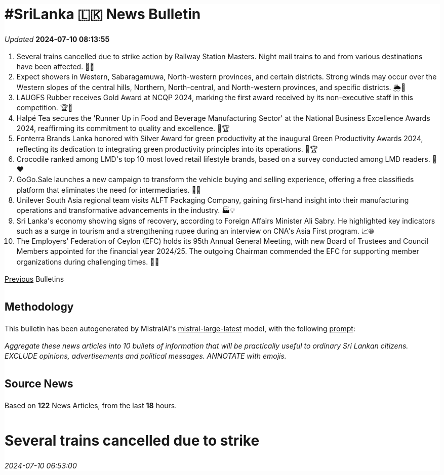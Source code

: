 # #SriLanka :sri_lanka: News Bulletin

<div id="news_lk_bulletin">

*Updated* **2024-07-10 08:13:55**

1. Several trains cancelled due to strike action by Railway Station Masters. Night mail trains to and from various destinations have been affected. 🚂🔄
2. Expect showers in Western, Sabaragamuwa, North-western provinces, and certain districts. Strong winds may occur over the Western slopes of the central hills, Northern, North-central, and North-western provinces, and specific districts. 🌦️💨
3. LAUGFS Rubber receives Gold Award at NCQP 2024, marking the first award received by its non-executive staff in this competition. 🏆🌟
4. Halpé Tea secures the 'Runner Up in Food and Beverage Manufacturing Sector' at the National Business Excellence Awards 2024, reaffirming its commitment to quality and excellence. 🍵🏆
5. Fonterra Brands Lanka honored with Silver Award for green productivity at the inaugural Green Productivity Awards 2024, reflecting its dedication to integrating green productivity principles into its operations. 🌿🏆
6. Crocodile ranked among LMD's top 10 most loved retail lifestyle brands, based on a survey conducted among LMD readers. 🐊❤️
7. GoGo.Sale launches a new campaign to transform the vehicle buying and selling experience, offering a free classifieds platform that eliminates the need for intermediaries. 🚗💼
8. Unilever South Asia regional team visits ALFT Packaging Company, gaining first-hand insight into their manufacturing operations and transformative advancements in the industry. 🏭💡
9. Sri Lanka's economy showing signs of recovery, according to Foreign Affairs Minister Ali Sabry. He highlighted key indicators such as a surge in tourism and a strengthening rupee during an interview on CNA's Asia First program. 📈🌐
10. The Employers' Federation of Ceylon (EFC) holds its 95th Annual General Meeting, with new Board of Trustees and Council Members appointed for the financial year 2024/25. The outgoing Chairman commended the EFC for supporting member organizations during challenging times. 🤝💼

</div>

[Previous](data) Bulletins

## Methodology

This bulletin has been autogenerated by MistralAI's [mistral-large-latest](https://mistral.ai/news/mistral-large/) model, with the following [prompt](src/news_lk_bulletin/core/NewsBulletin.py):

*Aggregate these news articles into 10 bullets of information that will be practically useful to ordinary Sri Lankan citizens. EXCLUDE opinions, advertisements and political messages. ANNOTATE with emojis.*

## Source News

Based on **122** News Articles, from the last **18** hours.

# Several trains cancelled due to strike

*2024-07-10 06:53:00*
